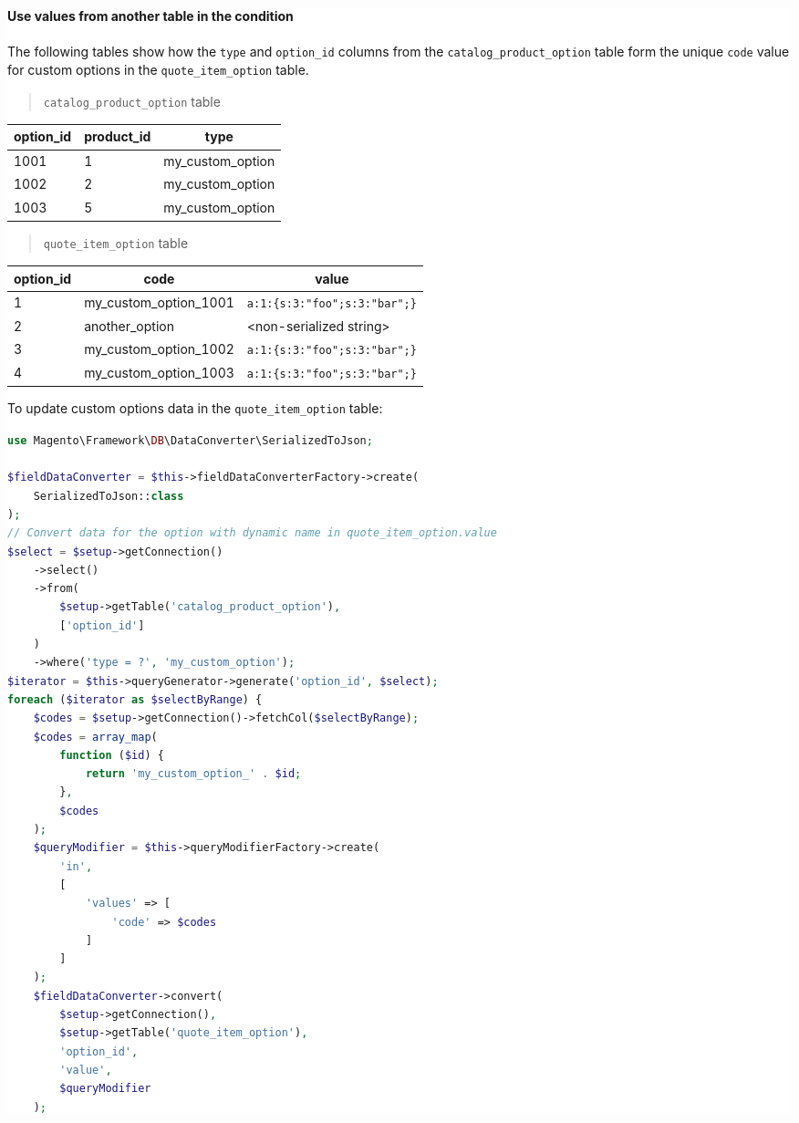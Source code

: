 #### Use values from another table in the condition

The following tables show how the `type` and `option_id` columns from the `catalog_product_option` table form the unique `code` value for custom options in the `quote_item_option` table.

> `catalog_product_option` table

| option_id | product_id | type             |
| --------- | ---------- | ---------------- |
| 1001      | 1          | my_custom_option |
| 1002      | 2          | my_custom_option |
| 1003      | 5          | my_custom_option |

> `quote_item_option` table

| option_id | code                  | value                         |
| --------- | --------------------- | ----------------------------- |
| 1         | my_custom_option_1001 | `a:1:{s:3:"foo";s:3:"bar";}`   |
| 2         | another_option        | &lt;non-serialized string&gt; |
| 3         | my_custom_option_1002 | `a:1:{s:3:"foo";s:3:"bar";}`    |
| 4         | my_custom_option_1003 | `a:1:{s:3:"foo";s:3:"bar";}`   |

To update custom options data in the `quote_item_option` table:

```php
use Magento\Framework\DB\DataConverter\SerializedToJson;

$fieldDataConverter = $this->fieldDataConverterFactory->create(
    SerializedToJson::class
);
// Convert data for the option with dynamic name in quote_item_option.value
$select = $setup->getConnection()
    ->select()
    ->from(
        $setup->getTable('catalog_product_option'),
        ['option_id']
    )
    ->where('type = ?', 'my_custom_option');
$iterator = $this->queryGenerator->generate('option_id', $select);
foreach ($iterator as $selectByRange) {
    $codes = $setup->getConnection()->fetchCol($selectByRange);
    $codes = array_map(
        function ($id) {
            return 'my_custom_option_' . $id;
        },
        $codes
    );
    $queryModifier = $this->queryModifierFactory->create(
        'in',
        [
            'values' => [
                'code' => $codes
            ]
        ]
    );
    $fieldDataConverter->convert(
        $setup->getConnection(),
        $setup->getTable('quote_item_option'),
        'option_id',
        'value',
        $queryModifier
    );
```